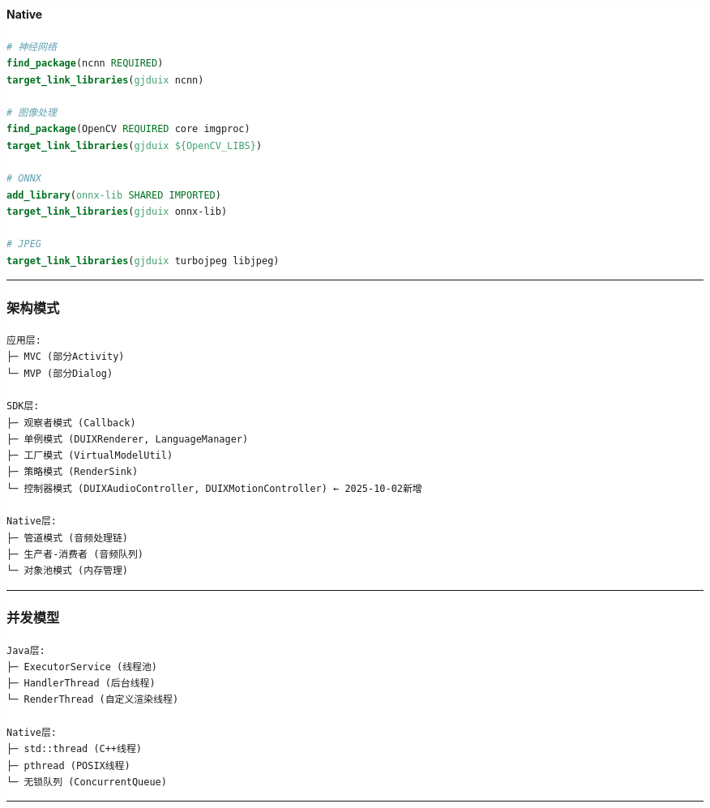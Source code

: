 #### Native

```cmake
# 神经网络
find_package(ncnn REQUIRED)
target_link_libraries(gjduix ncnn)

# 图像处理
find_package(OpenCV REQUIRED core imgproc)
target_link_libraries(gjduix ${OpenCV_LIBS})

# ONNX
add_library(onnx-lib SHARED IMPORTED)
target_link_libraries(gjduix onnx-lib)

# JPEG
target_link_libraries(gjduix turbojpeg libjpeg)
```

---

### 架构模式

```
应用层:
├─ MVC (部分Activity)
└─ MVP (部分Dialog)

SDK层:
├─ 观察者模式 (Callback)
├─ 单例模式 (DUIXRenderer, LanguageManager)
├─ 工厂模式 (VirtualModelUtil)
├─ 策略模式 (RenderSink)
└─ 控制器模式 (DUIXAudioController, DUIXMotionController) ← 2025-10-02新增

Native层:
├─ 管道模式 (音频处理链)
├─ 生产者-消费者 (音频队列)
└─ 对象池模式 (内存管理)
```

---

### 并发模型

```
Java层:
├─ ExecutorService (线程池)
├─ HandlerThread (后台线程)
└─ RenderThread (自定义渲染线程)

Native层:
├─ std::thread (C++线程)
├─ pthread (POSIX线程)
└─ 无锁队列 (ConcurrentQueue)
```

---